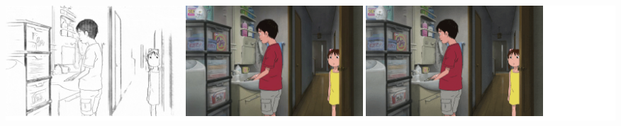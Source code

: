   <tr>
  <td>
    <img src=assets/04.gif width="250">
  </td>
  <td>
    <img src=assets/frame0001_05.png width="250">
  </td>
  <td>
    <img src=assets/05.gif width="250">
  </td>
  </tr>
